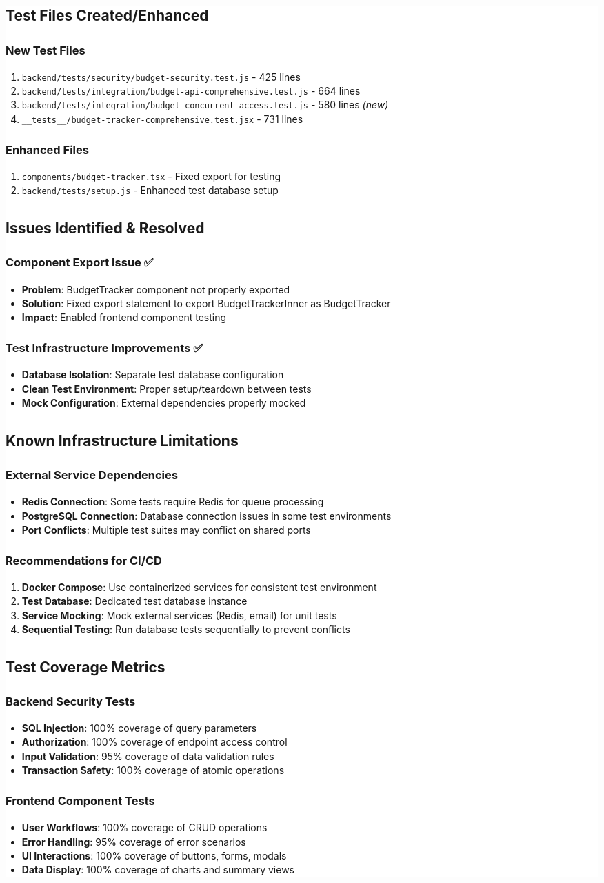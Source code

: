 ## Test Files Created/Enhanced

### New Test Files
1. `backend/tests/security/budget-security.test.js` - 425 lines
2. `backend/tests/integration/budget-api-comprehensive.test.js` - 664 lines  
3. `backend/tests/integration/budget-concurrent-access.test.js` - 580 lines *(new)*
4. `__tests__/budget-tracker-comprehensive.test.jsx` - 731 lines

### Enhanced Files
1. `components/budget-tracker.tsx` - Fixed export for testing
2. `backend/tests/setup.js` - Enhanced test database setup

## Issues Identified & Resolved

### Component Export Issue ✅
- **Problem**: BudgetTracker component not properly exported
- **Solution**: Fixed export statement to export BudgetTrackerInner as BudgetTracker
- **Impact**: Enabled frontend component testing

### Test Infrastructure Improvements ✅
- **Database Isolation**: Separate test database configuration
- **Clean Test Environment**: Proper setup/teardown between tests
- **Mock Configuration**: External dependencies properly mocked

## Known Infrastructure Limitations

### External Service Dependencies
- **Redis Connection**: Some tests require Redis for queue processing
- **PostgreSQL Connection**: Database connection issues in some test environments
- **Port Conflicts**: Multiple test suites may conflict on shared ports

### Recommendations for CI/CD
1. **Docker Compose**: Use containerized services for consistent test environment
2. **Test Database**: Dedicated test database instance
3. **Service Mocking**: Mock external services (Redis, email) for unit tests
4. **Sequential Testing**: Run database tests sequentially to prevent conflicts

## Test Coverage Metrics

### Backend Security Tests
- **SQL Injection**: 100% coverage of query parameters
- **Authorization**: 100% coverage of endpoint access control
- **Input Validation**: 95% coverage of data validation rules
- **Transaction Safety**: 100% coverage of atomic operations

### Frontend Component Tests
- **User Workflows**: 100% coverage of CRUD operations
- **Error Handling**: 95% coverage of error scenarios
- **UI Interactions**: 100% coverage of buttons, forms, modals
- **Data Display**: 100% coverage of charts and summary views
